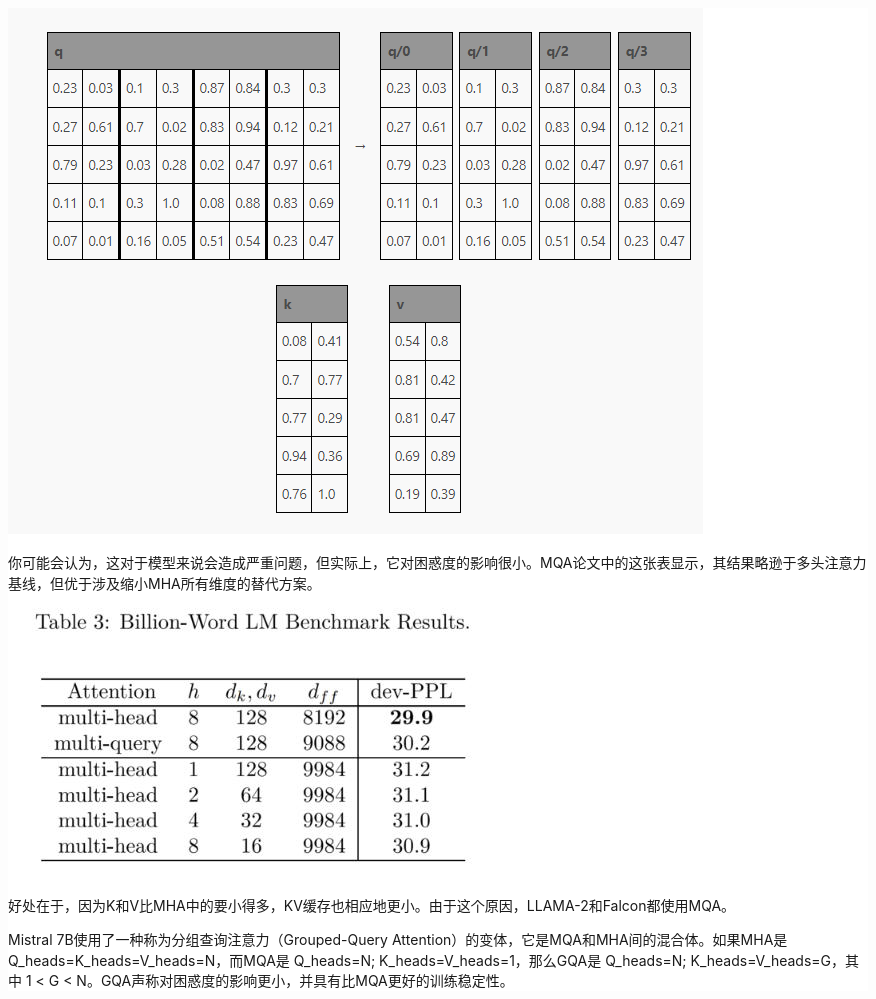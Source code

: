![](1_大模型推理加速_image.png)

你可能会认为，这对于模型来说会造成严重问题，但实际上，它对困惑度的影响很小。MQA论文中的这张表显示，其结果略逊于多头注意力基线，但优于涉及缩小MHA所有维度的替代方案。

![](3_大模型推理加速_image.jpg)

好处在于，因为K和V比MHA中的要小得多，KV缓存也相应地更小。由于这个原因，LLAMA-2和Falcon都使用MQA。

Mistral 7B使用了一种称为分组查询注意力（Grouped-Query Attention）的变体，它是MQA和MHA间的混合体。如果MHA是 Q\_heads=K\_heads=V\_heads=N，而MQA是 Q\_heads=N; K\_heads=V\_heads=1，那么GQA是 Q\_heads=N; K\_heads=V\_heads=G，其中 1 < G < N。GQA声称对困惑度的影响更小，并具有比MQA更好的训练稳定性。
